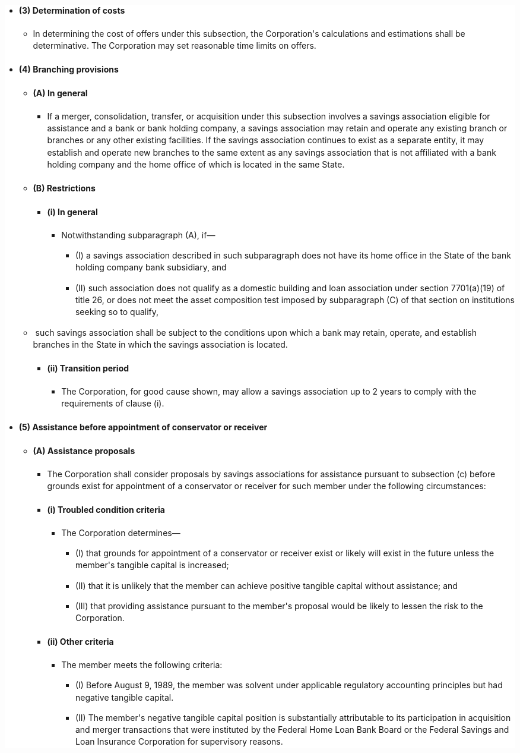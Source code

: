 * #### (3) Determination of costs
  * In determining the cost of offers under this subsection, the Corporation's calculations and estimations shall be determinative. The Corporation may set reasonable time limits on offers.

* #### (4) Branching provisions
  * #### (A) In general
    * If a merger, consolidation, transfer, or acquisition under this subsection involves a savings association eligible for assistance and a bank or bank holding company, a savings association may retain and operate any existing branch or branches or any other existing facilities. If the savings association continues to exist as a separate entity, it may establish and operate new branches to the same extent as any savings association that is not affiliated with a bank holding company and the home office of which is located in the same State.

  * #### (B) Restrictions
    * #### (i) In general
      * Notwithstanding subparagraph (A), if—

        * (I) a savings association described in such subparagraph does not have its home office in the State of the bank holding company bank subsidiary, and

        * (II) such association does not qualify as a domestic building and loan association under section 7701(a)(19) of title 26, or does not meet the asset composition test imposed by subparagraph (C) of that section on institutions seeking so to qualify,


  * &nbsp;such savings association shall be subject to the conditions upon which a bank may retain, operate, and establish branches in the State in which the savings association is located.

    * #### (ii) Transition period
      * The Corporation, for good cause shown, may allow a savings association up to 2 years to comply with the requirements of clause (i).

* #### (5) Assistance before appointment of conservator or receiver
  * #### (A) Assistance proposals
    * The Corporation shall consider proposals by savings associations for assistance pursuant to subsection (c) before grounds exist for appointment of a conservator or receiver for such member under the following circumstances:

    * #### (i) Troubled condition criteria
      * The Corporation determines—

        * (I) that grounds for appointment of a conservator or receiver exist or likely will exist in the future unless the member's tangible capital is increased;

        * (II) that it is unlikely that the member can achieve positive tangible capital without assistance; and

        * (III) that providing assistance pursuant to the member's proposal would be likely to lessen the risk to the Corporation.

    * #### (ii) Other criteria
      * The member meets the following criteria:

        * (I) Before August 9, 1989, the member was solvent under applicable regulatory accounting principles but had negative tangible capital.

        * (II) The member's negative tangible capital position is substantially attributable to its participation in acquisition and merger transactions that were instituted by the Federal Home Loan Bank Board or the Federal Savings and Loan Insurance Corporation for supervisory reasons.
